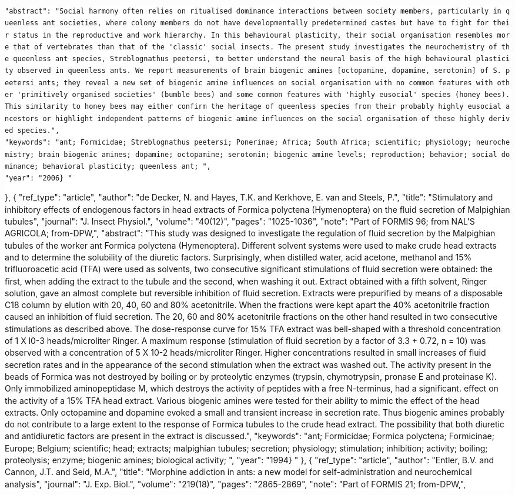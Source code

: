     "abstract": "Social harmony often relies on ritualised dominance interactions between society members, particularly in queenless ant societies, where colony members do not have developmentally predetermined castes but have to fight for their status in the reproductive and work hierarchy. In this behavioural plasticity, their social organisation resembles more that of vertebrates than that of the 'classic' social insects. The present study investigates the neurochemistry of the queenless ant species, Streblognathus peetersi, to better understand the neural basis of the high behavioural plasticity observed in queenless ants. We report measurements of brain biogenic amines [octopamine, dopamine, serotonin] of S. peetersi ants; they reveal a new set of biogenic amine influences on social organisation with no common features with other 'primitively organised societies' (bumble bees) and some common features with 'highly eusocial' species (honey bees). This similarity to honey bees may either confirm the heritage of queenless species from their probably highly eusocial ancestors or highlight independent patterns of biogenic amine influences on the social organisation of these highly derived species.",
    "keywords": "ant; Formicidae; Streblognathus peetersi; Ponerinae; Africa; South Africa; scientific; physiology; neurochemistry; brain biogenic amines; dopamine; octopamine; serotonin; biogenic amine levels; reproduction; behavior; social dominance; behavioral plasticity; queenless ant; ",
    "year": "2006} "
  },
  {
    "ref_type": "article",
    "author": "de Decker, N. and Hayes, T.K. and Kerkhove, E. van and Steels, P.",
    "title": "Stimulatory and inhibitory effects of endogenous factors in head extracts of Formica polyctena (Hymenoptera) on the fluid secretion of Malpighian tubules",
    "journal": "J. Insect Physiol.",
    "volume": "40(12)",
    "pages": "1025-1036",
    "note": "Part of FORMIS 96; from NAL'S AGRICOLA; from-DPW,",
    "abstract": "This study was designed to investigate the regulation of fluid secretion by the Malpighian tubules of the worker ant Formica polyctena (Hymenoptera). Different solvent systems were used to make crude head extracts and to determine the solubility of the diuretic factors. Surprisingly, when distilled water, acid acetone, methanol and 15% trifluoroacetic acid (TFA) were used as solvents, two consecutive significant stimulations of fluid secretion were obtained: the first, when adding the extract to the tubule and the second, when washing it out. Extract obtained with a fifth solvent, Ringer solution, gave an almost complete but reversible inhibition of fluid secretion. Extracts were prepurified by means of a disposable C18 column by elution with 20, 40, 60 and 80% acetonitrile. When the fractions were kept apart the 40% acetonitrile fraction caused an inhibition of fluid secretion. The 20, 60 and 80% acetonitrile fractions on the other hand resulted in two consecutive stimulations as described above. The dose-response curve for 15% TFA extract was bell-shaped with a threshold concentration of 1 X l0-3 heads/microliter Ringer. A maximum response (stimulation of fluid secretion by a factor of 3.3 + 0.72, n = 10) was observed with a concentration of 5 X 10-2 heads/microliter Ringer. Higher concentrations resulted in small increases of fluid secretion rates and in the appearance of the second stimulation when the extract was washed out. The activity present in the beads of Formica was not destroyed by boiling or by proteolytic enzymes (trypsin, chymotrypsin, pronase E and proteinase K). Only immobilized aminopeptidase M, which destroys the activity of peptides with a free N-terminus, had a significant. effect on the activity of a 15% TFA head extract. Various biogenic amines were tested for their ability to mimic the effect of the head extracts. Only octopamine and dopamine evoked a small and transient increase in secretion rate. Thus biogenic amines probably do not contribute to a large extent to the response of Formica tubules to the crude head extract. The possibility that both diuretic and antidiuretic factors are present in the extract is discussed.",
    "keywords": "ant; Formicidae; Formica polyctena; Formicinae; Europe; Belgium; scientific; head; extracts; malpighian tubules; secretion; physiology; stimulation; inhibition; activity; boiling; proteolysis; enzyme; biogenic amines; biological activity; ",
    "year": "1994} "
  },
  {
    "ref_type": "article",
    "author": "Entler, B.V. and Cannon, J.T. and Seid, M.A.",
    "title": "Morphine addiction in ants: a new model for self-administration and neurochemical analysis",
    "journal": "J. Exp. Biol.",
    "volume": "219(18)",
    "pages": "2865-2869",
    "note": "Part of FORMIS 21; from-DPW,",